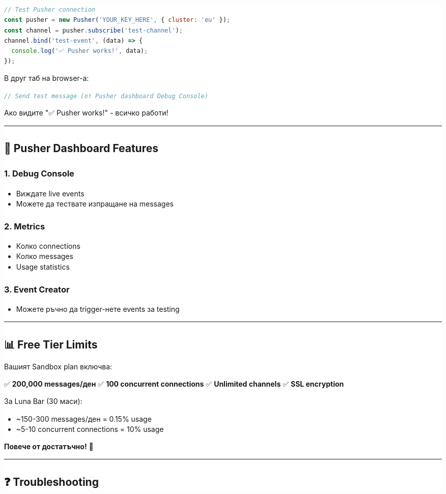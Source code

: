 ```javascript
// Test Pusher connection
const pusher = new Pusher('YOUR_KEY_HERE', { cluster: 'eu' });
const channel = pusher.subscribe('test-channel');
channel.bind('test-event', (data) => {
  console.log('✅ Pusher works!', data);
});
```

В друг таб на browser-а:

```javascript
// Send test message (от Pusher dashboard Debug Console)
```

Ако видите "✅ Pusher works!" - всичко работи!

---

## 🎯 Pusher Dashboard Features

### 1. Debug Console
- Виждате live events
- Можете да тествате изпращане на messages

### 2. Metrics
- Колко connections
- Колко messages
- Usage statistics

### 3. Event Creator
- Можете ръчно да trigger-нете events за testing

---

## 📊 Free Tier Limits

Вашият Sandbox plan включва:

✅ **200,000 messages/ден**
✅ **100 concurrent connections**
✅ **Unlimited channels**
✅ **SSL encryption**

За Luna Bar (30 маси):
- ~150-300 messages/ден = 0.15% usage
- ~5-10 concurrent connections = 10% usage

**Повече от достатъчно!** 🎉

---

## ❓ Troubleshooting
